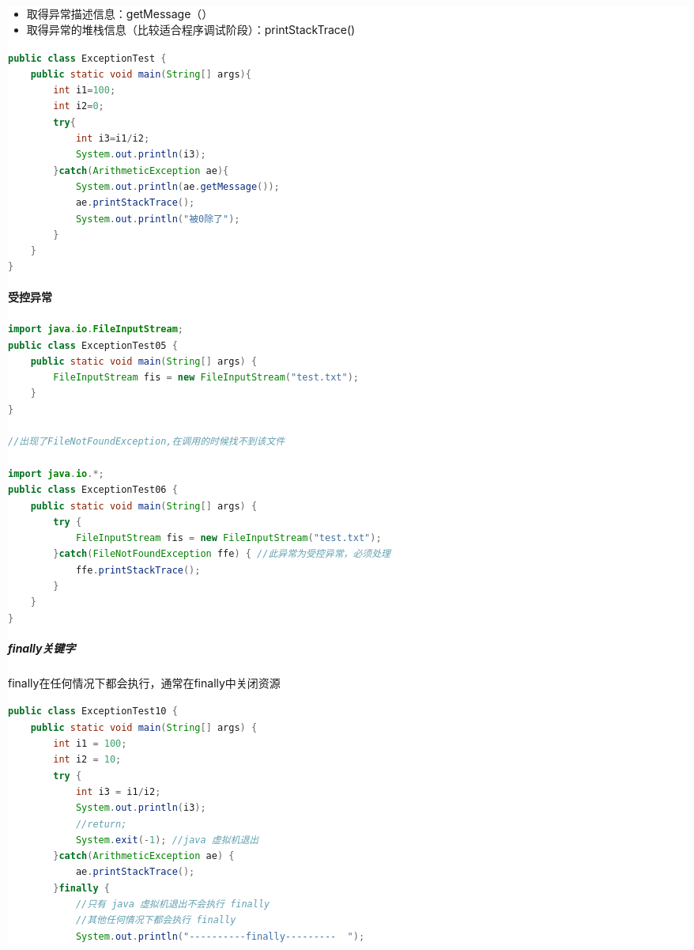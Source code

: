 - 取得异常描述信息：getMessage（）
- 取得异常的堆栈信息（比较适合程序调试阶段）：printStackTrace()

```java
public class ExceptionTest {
    public static void main(String[] args){
        int i1=100;
        int i2=0;
        try{
            int i3=i1/i2;
            System.out.println(i3);
        }catch(ArithmeticException ae){
            System.out.println(ae.getMessage());
            ae.printStackTrace();
            System.out.println("被0除了");
        }
    }
}
```



#### 受控异常

```java
import java.io.FileInputStream;
public class ExceptionTest05 {
	public static void main(String[] args) {
		FileInputStream fis = new FileInputStream("test.txt");
	}
}

//出现了FileNotFoundException,在调用的时候找不到该文件

import java.io.*;
public class ExceptionTest06 {
	public static void main(String[] args) {
		try {
			FileInputStream fis = new FileInputStream("test.txt");
		}catch(FileNotFoundException ffe) { //此异常为受控异常，必须处理
			ffe.printStackTrace();
		}
	}
}
```



##### finally关键字

finally在任何情况下都会执行，通常在finally中关闭资源

```java
public class ExceptionTest10 {
	public static void main(String[] args) {
		int i1 = 100;
		int i2 = 10;
		try {
			int i3 = i1/i2;
			System.out.println(i3);
			//return;
			System.exit(-1); //java 虚拟机退出
		}catch(ArithmeticException ae) {
			ae.printStackTrace();
		}finally {
			//只有 java 虚拟机退出不会执行 finally
			//其他任何情况下都会执行 finally
			System.out.println("----------finally---------	");
```